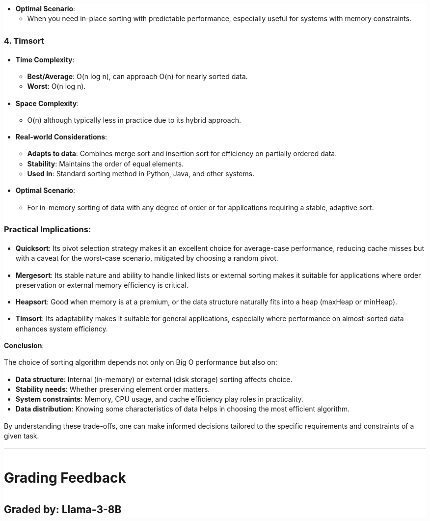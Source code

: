 - **Optimal Scenario**:
  - When you need in-place sorting with predictable performance, especially useful for systems with memory constraints.

### 4. **Timsort**

- **Time Complexity**: 
  - **Best/Average**: O(n log n), can approach O(n) for nearly sorted data.
  - **Worst**: O(n log n).

- **Space Complexity**: 
  - O(n) although typically less in practice due to its hybrid approach.

- **Real-world Considerations**: 
  - **Adapts to data**: Combines merge sort and insertion sort for efficiency on partially ordered data.
  - **Stability**: Maintains the order of equal elements.
  - **Used in**: Standard sorting method in Python, Java, and other systems.
  
- **Optimal Scenario**: 
  - For in-memory sorting of data with any degree of order or for applications requiring a stable, adaptive sort.

### Practical Implications:

- **Quicksort**: Its pivot selection strategy makes it an excellent choice for average-case performance, reducing cache misses but with a caveat for the worst-case scenario, mitigated by choosing a random pivot.

- **Mergesort**: Its stable nature and ability to handle linked lists or external sorting makes it suitable for applications where order preservation or external memory efficiency is critical.

- **Heapsort**: Good when memory is at a premium, or the data structure naturally fits into a heap (maxHeap or minHeap).

- **Timsort**: Its adaptability makes it suitable for general applications, especially where performance on almost-sorted data enhances system efficiency.

**Conclusion**:

The choice of sorting algorithm depends not only on Big O performance but also on:

- **Data structure**: Internal (in-memory) or external (disk storage) sorting affects choice.
- **Stability needs**: Whether preserving element order matters.
- **System constraints**: Memory, CPU usage, and cache efficiency play roles in practicality.
- **Data distribution**: Knowing some characteristics of data helps in choosing the most efficient algorithm.

By understanding these trade-offs, one can make informed decisions tailored to the specific requirements and constraints of a given task.

---

# Grading Feedback

## Graded by: Llama-3-8B
